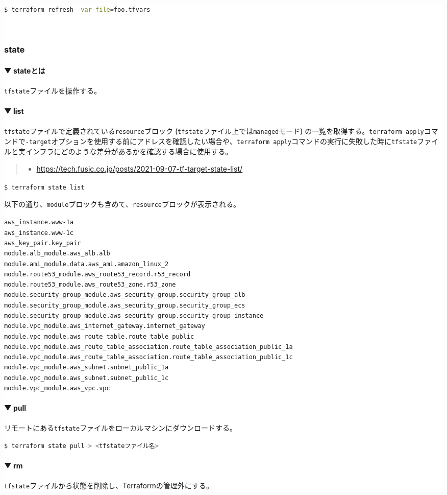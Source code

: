 ```bash
$ terraform refresh -var-file=foo.tfvars
```

<br>

### state

#### ▼ stateとは

`tfstate`ファイルを操作する。

#### ▼ list

`tfstate`ファイルで定義されている`resource`ブロック (`tfstate`ファイル上では`managed`モード) の一覧を取得する。`terraform apply`コマンドで`-target`オプションを使用する前にアドレスを確認したい場合や、`terraform apply`コマンドの実行に失敗した時に`tfstate`ファイルと実インフラにどのような差分があるかを確認する場合に使用する。

> - https://tech.fusic.co.jp/posts/2021-09-07-tf-target-state-list/

```bash
$ terraform state list
```

以下の通り、`module`ブロックも含めて、`resource`ブロックが表示される。

```bash
aws_instance.www-1a
aws_instance.www-1c
aws_key_pair.key_pair
module.alb_module.aws_alb.alb
module.ami_module.data.aws_ami.amazon_linux_2
module.route53_module.aws_route53_record.r53_record
module.route53_module.aws_route53_zone.r53_zone
module.security_group_module.aws_security_group.security_group_alb
module.security_group_module.aws_security_group.security_group_ecs
module.security_group_module.aws_security_group.security_group_instance
module.vpc_module.aws_internet_gateway.internet_gateway
module.vpc_module.aws_route_table.route_table_public
module.vpc_module.aws_route_table_association.route_table_association_public_1a
module.vpc_module.aws_route_table_association.route_table_association_public_1c
module.vpc_module.aws_subnet.subnet_public_1a
module.vpc_module.aws_subnet.subnet_public_1c
module.vpc_module.aws_vpc.vpc
```

#### ▼ pull

リモートにある`tfstate`ファイルをローカルマシンにダウンロードする。

```bash
$ terraform state pull > <tfstateファイル名>
```

#### ▼ rm

`tfstate`ファイルから状態を削除し、Terraformの管理外にする。
